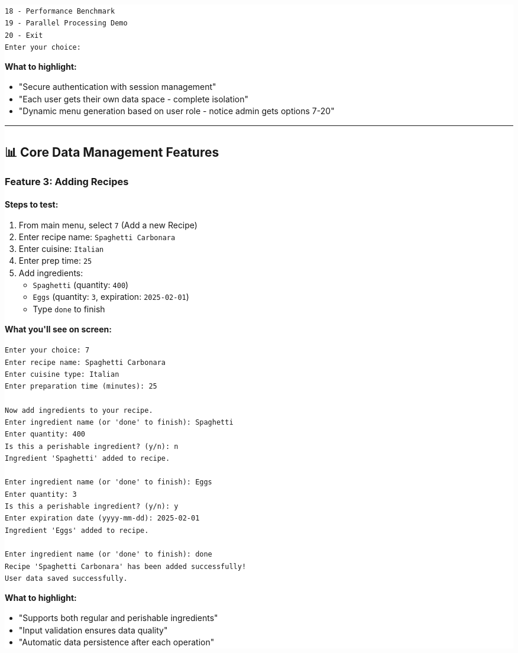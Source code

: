 ```
18 - Performance Benchmark
19 - Parallel Processing Demo
20 - Exit
Enter your choice:
```

**What to highlight:**
- "Secure authentication with session management"
- "Each user gets their own data space - complete isolation"
- "Dynamic menu generation based on user role - notice admin gets options 7-20"

---

## 📊 Core Data Management Features

### Feature 3: Adding Recipes
**Steps to test:**
1. From main menu, select `7` (Add a new Recipe)
2. Enter recipe name: `Spaghetti Carbonara`
3. Enter cuisine: `Italian`
4. Enter prep time: `25`
5. Add ingredients:
   - `Spaghetti` (quantity: `400`)
   - `Eggs` (quantity: `3`, expiration: `2025-02-01`)
   - Type `done` to finish

**What you'll see on screen:**
```
Enter your choice: 7
Enter recipe name: Spaghetti Carbonara
Enter cuisine type: Italian
Enter preparation time (minutes): 25

Now add ingredients to your recipe.
Enter ingredient name (or 'done' to finish): Spaghetti
Enter quantity: 400
Is this a perishable ingredient? (y/n): n
Ingredient 'Spaghetti' added to recipe.

Enter ingredient name (or 'done' to finish): Eggs
Enter quantity: 3
Is this a perishable ingredient? (y/n): y
Enter expiration date (yyyy-mm-dd): 2025-02-01
Ingredient 'Eggs' added to recipe.

Enter ingredient name (or 'done' to finish): done
Recipe 'Spaghetti Carbonara' has been added successfully!
User data saved successfully.
```

**What to highlight:**
- "Supports both regular and perishable ingredients"
- "Input validation ensures data quality"
- "Automatic data persistence after each operation"
